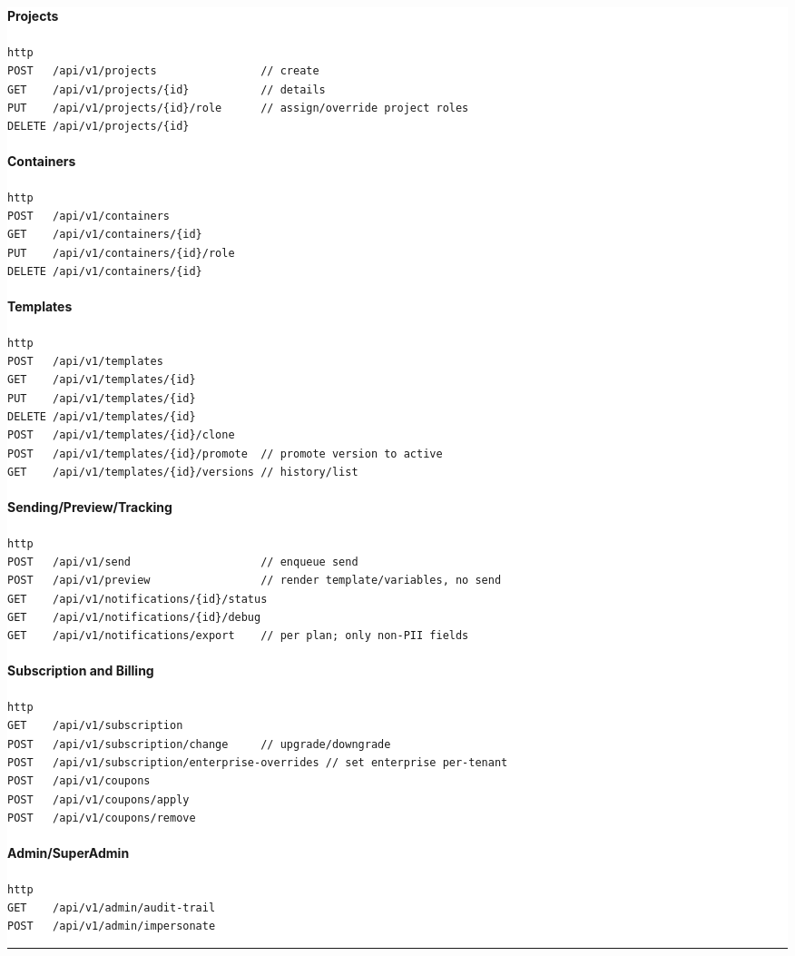 #### Projects
```
http
POST   /api/v1/projects                // create
GET    /api/v1/projects/{id}           // details
PUT    /api/v1/projects/{id}/role      // assign/override project roles
DELETE /api/v1/projects/{id}
```
#### Containers
```
http
POST   /api/v1/containers
GET    /api/v1/containers/{id}
PUT    /api/v1/containers/{id}/role
DELETE /api/v1/containers/{id}
```
#### Templates
```
http
POST   /api/v1/templates
GET    /api/v1/templates/{id}
PUT    /api/v1/templates/{id}
DELETE /api/v1/templates/{id}
POST   /api/v1/templates/{id}/clone
POST   /api/v1/templates/{id}/promote  // promote version to active
GET    /api/v1/templates/{id}/versions // history/list
```
#### Sending/Preview/Tracking
```
http
POST   /api/v1/send                    // enqueue send
POST   /api/v1/preview                 // render template/variables, no send
GET    /api/v1/notifications/{id}/status
GET    /api/v1/notifications/{id}/debug
GET    /api/v1/notifications/export    // per plan; only non-PII fields
```
#### Subscription and Billing
```
http
GET    /api/v1/subscription
POST   /api/v1/subscription/change     // upgrade/downgrade
POST   /api/v1/subscription/enterprise-overrides // set enterprise per-tenant
POST   /api/v1/coupons
POST   /api/v1/coupons/apply
POST   /api/v1/coupons/remove
```
#### Admin/SuperAdmin
```
http
GET    /api/v1/admin/audit-trail
POST   /api/v1/admin/impersonate
```
---
